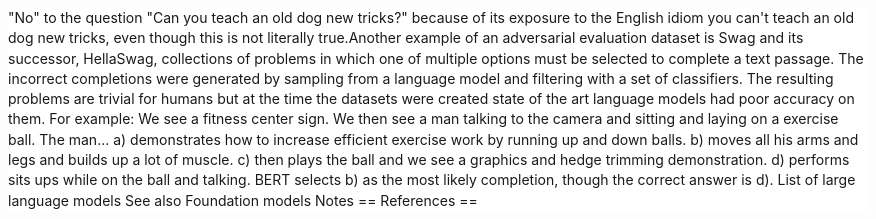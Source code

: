 \"No\" to the question \"Can you teach an old dog new tricks?\" because
of its exposure to the English idiom you can\'t teach an old dog new
tricks, even though this is not literally true.Another example of an
adversarial evaluation dataset is Swag and its successor, HellaSwag,
collections of problems in which one of multiple options must be
selected to complete a text passage. The incorrect completions were
generated by sampling from a language model and filtering with a set of
classifiers. The resulting problems are trivial for humans but at the
time the datasets were created state of the art language models had poor
accuracy on them. For example: We see a fitness center sign. We then see
a man talking to the camera and sitting and laying on a exercise ball.
The man\... a) demonstrates how to increase efficient exercise work by
running up and down balls. b) moves all his arms and legs and builds up
a lot of muscle. c) then plays the ball and we see a graphics and hedge
trimming demonstration. d) performs sits ups while on the ball and
talking. BERT selects b) as the most likely completion, though the
correct answer is d). List of large language models See also Foundation
models Notes == References ==
